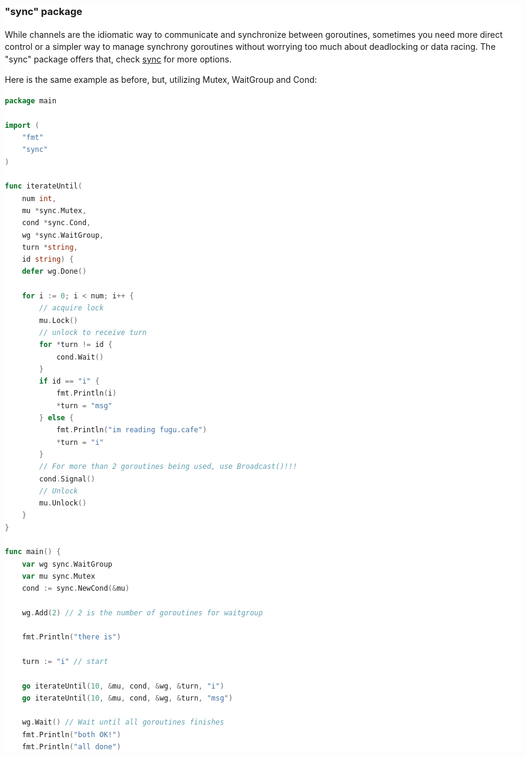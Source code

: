 ### "sync" package

While channels are the idiomatic way to communicate and synchronize between goroutines, sometimes you need more direct control or a simpler way to manage synchrony goroutines without worrying too much about deadlocking or data racing. The "sync" package offers that, check [sync](https://pkg.go.dev/sync) for more options.

Here is the same example as before, but, utilizing Mutex, WaitGroup and Cond:

```go
package main

import (
	"fmt"
	"sync"
)

func iterateUntil(
	num int,
	mu *sync.Mutex,
	cond *sync.Cond,
	wg *sync.WaitGroup,
	turn *string,
	id string) {
	defer wg.Done()

	for i := 0; i < num; i++ {
		// acquire lock
		mu.Lock()
		// unlock to receive turn
		for *turn != id {
			cond.Wait()
		}
		if id == "i" {
			fmt.Println(i)
			*turn = "msg"
		} else {
			fmt.Println("im reading fugu.cafe")
			*turn = "i"
		}
		// For more than 2 goroutines being used, use Broadcast()!!!
		cond.Signal()
		// Unlock
		mu.Unlock()
	}
}

func main() {
	var wg sync.WaitGroup
	var mu sync.Mutex
	cond := sync.NewCond(&mu)

	wg.Add(2) // 2 is the number of goroutines for waitgroup

	fmt.Println("there is")

	turn := "i" // start

	go iterateUntil(10, &mu, cond, &wg, &turn, "i")
	go iterateUntil(10, &mu, cond, &wg, &turn, "msg")

	wg.Wait() // Wait until all goroutines finishes
	fmt.Println("both OK!")
	fmt.Println("all done")
```